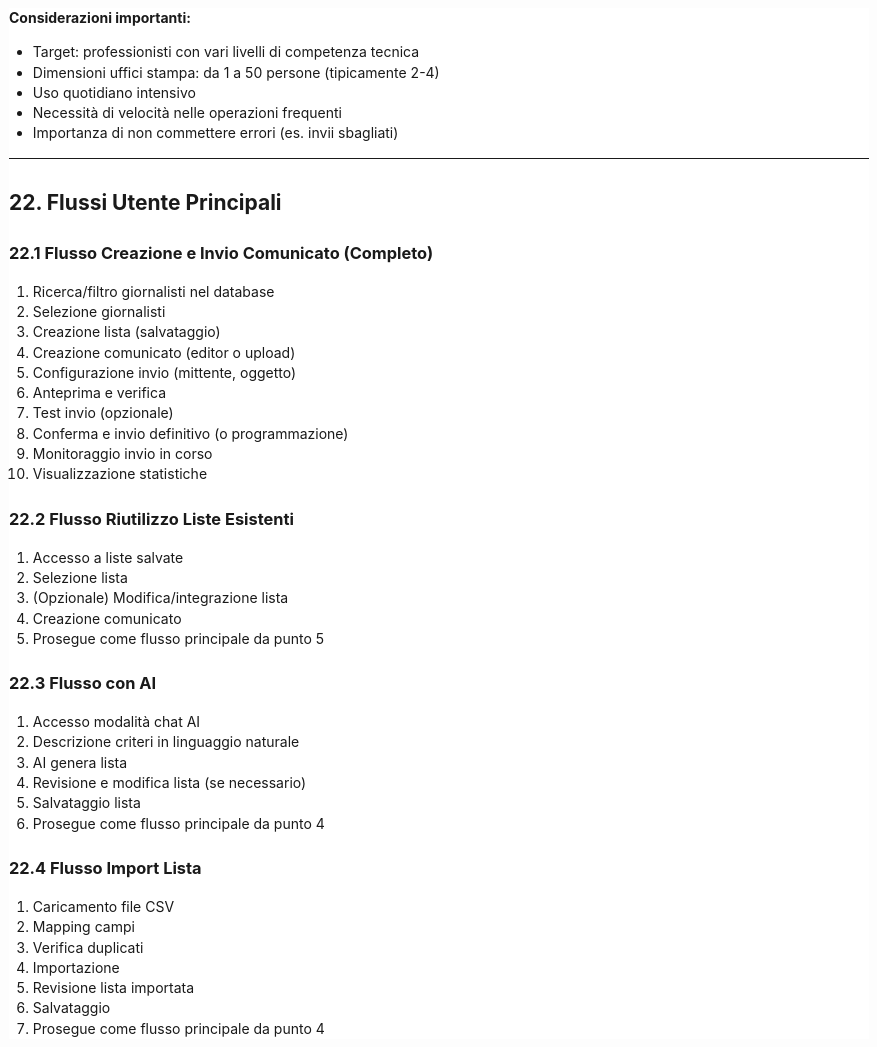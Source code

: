 **Considerazioni importanti:**

- Target: professionisti con vari livelli di competenza tecnica
- Dimensioni uffici stampa: da 1 a 50 persone (tipicamente 2-4)
- Uso quotidiano intensivo
- Necessità di velocità nelle operazioni frequenti
- Importanza di non commettere errori (es. invii sbagliati)

---

## 22. Flussi Utente Principali

### 22.1 Flusso Creazione e Invio Comunicato (Completo)

1. Ricerca/filtro giornalisti nel database
2. Selezione giornalisti
3. Creazione lista (salvataggio)
4. Creazione comunicato (editor o upload)
5. Configurazione invio (mittente, oggetto)
6. Anteprima e verifica
7. Test invio (opzionale)
8. Conferma e invio definitivo (o programmazione)
9. Monitoraggio invio in corso
10. Visualizzazione statistiche

### 22.2 Flusso Riutilizzo Liste Esistenti

1. Accesso a liste salvate
2. Selezione lista
3. (Opzionale) Modifica/integrazione lista
4. Creazione comunicato
5. Prosegue come flusso principale da punto 5

### 22.3 Flusso con AI

1. Accesso modalità chat AI
2. Descrizione criteri in linguaggio naturale
3. AI genera lista
4. Revisione e modifica lista (se necessario)
5. Salvataggio lista
6. Prosegue come flusso principale da punto 4

### 22.4 Flusso Import Lista

1. Caricamento file CSV
2. Mapping campi
3. Verifica duplicati
4. Importazione
5. Revisione lista importata
6. Salvataggio
7. Prosegue come flusso principale da punto 4
